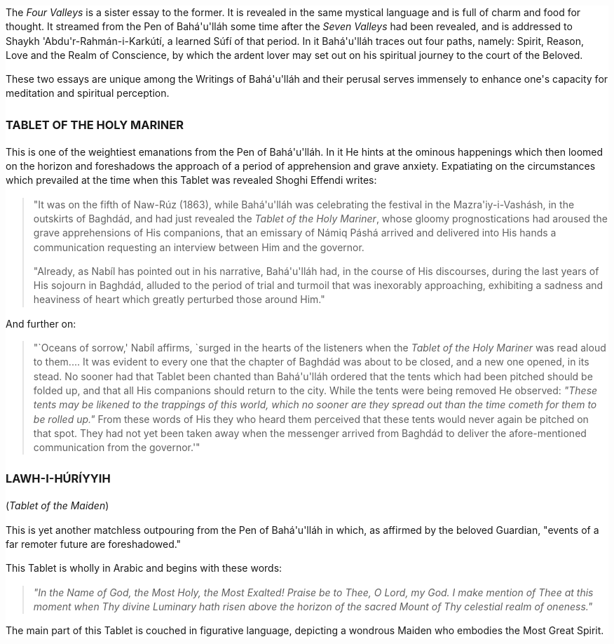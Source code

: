 The _Four Valleys_ is a sister essay to the former. It is revealed in the same mystical language and is full of charm and food for thought. It streamed from the Pen of Bahá'u'lláh some time after the _Seven Valleys_ had been revealed, and is addressed to Shaykh 'Abdu'r-Rahmán-i-Karkútí, a learned Súfí of that period. In it Bahá'u'lláh traces out four paths, namely: Spirit, Reason, Love and the Realm of Conscience, by which the ardent lover may set out on his spiritual journey to the court of the Beloved.

These two essays are unique among the Writings of Bahá'u'lláh and their perusal serves immensely to enhance one's capacity for meditation and spiritual perception.

### TABLET OF THE HOLY MARINER

This is one of the weightiest emanations from the Pen of Bahá'u'lláh. In it He hints at the ominous happenings which then loomed on the horizon and foreshadows the approach of a period of apprehension and grave anxiety. Expatiating on the circumstances which prevailed at the time when this Tablet was revealed Shoghi Effendi writes:

> "It was on the fifth of Naw-Rúz (1863), while Bahá'u'lláh was celebrating the festival in the Mazra'iy-i-Vashásh, in the outskirts of Baghdád, and had just revealed the _Tablet of the Holy Mariner_, whose gloomy prognostications had aroused the grave apprehensions of His companions, that an emissary of Námiq Páshá arrived and delivered into His hands a communication requesting an interview between Him and the governor.
> 
> "Already, as Nabíl has pointed out in his narrative, Bahá'u'lláh had, in the course of His discourses, during the last years of His sojourn in Baghdád, alluded to the period of trial and turmoil that was inexorably approaching, exhibiting a sadness and heaviness of heart which greatly perturbed those around Him."

And further on:

> "\`Oceans of sorrow,' Nabíl affirms, \`surged in the hearts of the listeners when the _Tablet of the Holy Mariner_ was read aloud to them.... It was evident to every one that the chapter of Baghdád was about to be closed, and a new one opened, in its stead. No sooner had that Tablet been chanted than Bahá'u'lláh ordered that the tents which had been pitched should be folded up, and that all His companions should return to the city. While the tents were being removed He observed: _"These tents may be likened to the trappings of this world, which no sooner are they spread out than the time cometh for them to be rolled up."_ From these words of His they who heard them perceived that these tents would never again be pitched on that spot. They had not yet been taken away when the messenger arrived from Baghdád to deliver the afore-mentioned communication from the governor.'"

### LAWH-I-HÚRÍYYIH

(_Tablet of the Maiden_)

This is yet another matchless outpouring from the Pen of Bahá'u'lláh in which, as affirmed by the beloved Guardian, "events of a far remoter future are foreshadowed."

This Tablet is wholly in Arabic and begins with these words:

> _"In the Name of God, the Most Holy, the Most Exalted! Praise be to Thee, O Lord, my God. I make mention of Thee at this moment when Thy divine Luminary hath risen above the horizon of the sacred Mount of Thy celestial realm of oneness."_

The main part of this Tablet is couched in figurative language, depicting a wondrous Maiden who embodies the Most Great Spirit.
